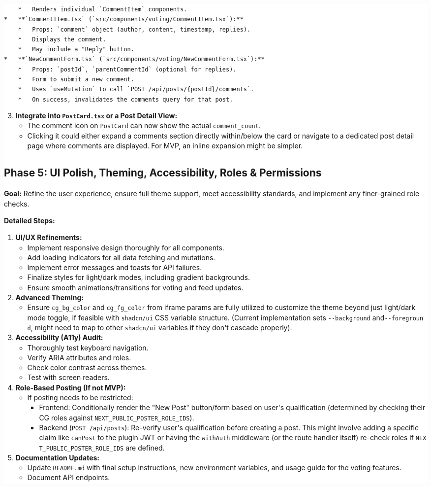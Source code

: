         *   Renders individual `CommentItem` components.
    *   **`CommentItem.tsx` (`src/components/voting/CommentItem.tsx`):**
        *   Props: `comment` object (author, content, timestamp, replies).
        *   Displays the comment.
        *   May include a "Reply" button.
    *   **`NewCommentForm.tsx` (`src/components/voting/NewCommentForm.tsx`):**
        *   Props: `postId`, `parentCommentId` (optional for replies).
        *   Form to submit a new comment.
        *   Uses `useMutation` to call `POST /api/posts/{postId}/comments`.
        *   On success, invalidates the comments query for that post.
3.  **Integrate into `PostCard.tsx` or a Post Detail View:**
    *   The comment icon on `PostCard` can now show the actual `comment_count`.
    *   Clicking it could either expand a comments section directly within/below the card or navigate to a dedicated post detail page where comments are displayed. For MVP, an inline expansion might be simpler.

## Phase 5: UI Polish, Theming, Accessibility, Roles & Permissions

**Goal:** Refine the user experience, ensure full theme support, meet accessibility standards, and implement any finer-grained role checks.

**Detailed Steps:**

1.  **UI/UX Refinements:**
    *   Implement responsive design thoroughly for all components.
    *   Add loading indicators for all data fetching and mutations.
    *   Implement error messages and toasts for API failures.
    *   Finalize styles for light/dark modes, including gradient backgrounds.
    *   Ensure smooth animations/transitions for voting and feed updates.
2.  **Advanced Theming:**
    *   Ensure `cg_bg_color` and `cg_fg_color` from iframe params are fully utilized to customize the theme beyond just light/dark mode toggle, if feasible with `shadcn/ui` CSS variable structure. (Current implementation sets `--background` and`--foreground`, might need to map to other `shadcn/ui` variables if they don't cascade properly).
3.  **Accessibility (A11y) Audit:**
    *   Thoroughly test keyboard navigation.
    *   Verify ARIA attributes and roles.
    *   Check color contrast across themes.
    *   Test with screen readers.
4.  **Role-Based Posting (If not MVP):**
    *   If posting needs to be restricted:
        *   Frontend: Conditionally render the "New Post" button/form based on user's qualification (determined by checking their CG roles against `NEXT_PUBLIC_POSTER_ROLE_IDS`).
        *   Backend (`POST /api/posts`): Re-verify user's qualification before creating a post. This might involve adding a specific claim like `canPost` to the plugin JWT or having the `withAuth` middleware (or the route handler itself) re-check roles if `NEXT_PUBLIC_POSTER_ROLE_IDS` are defined.
5.  **Documentation Updates:**
    *   Update `README.md` with final setup instructions, new environment variables, and usage guide for the voting features.
    *   Document API endpoints.
